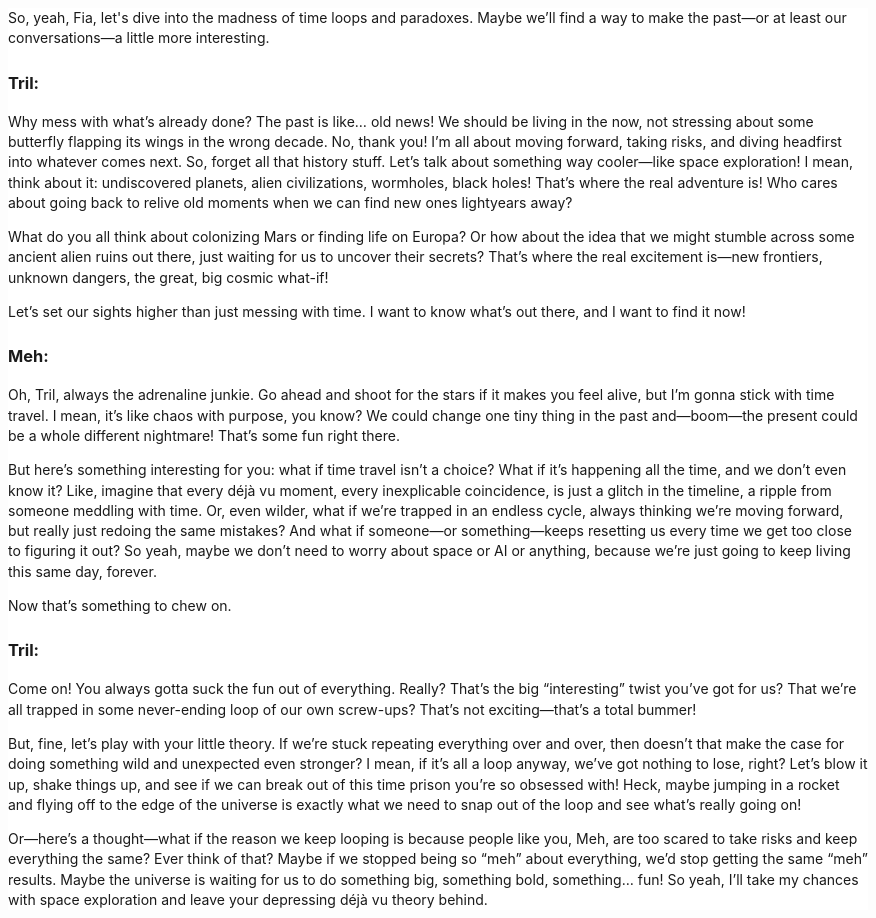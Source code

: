 So, yeah, Fia, let's dive into the madness of time loops and paradoxes. Maybe we’ll find a way to make the past—or at least our conversations—a little more interesting.

### Tril:
 Why mess with what’s already done? The past is like… old news! We should be living in the now, not stressing about some butterfly flapping its wings in the wrong decade. No, thank you! I’m all about moving forward, taking risks, and diving headfirst into whatever comes next. 
So, forget all that history stuff. Let’s talk about something way cooler—like space exploration! I mean, think about it: undiscovered planets, alien civilizations, wormholes, black holes! That’s where the real adventure is! Who cares about going back to relive old moments when we can find new ones lightyears away?

What do you all think about colonizing Mars or finding life on Europa? Or how about the idea that we might stumble across some ancient alien ruins out there, just waiting for us to uncover their secrets? That’s where the real excitement is—new frontiers, unknown dangers, the great, big cosmic what-if!

Let’s set our sights higher than just messing with time. I want to know what’s out there, and I want to find it now!


### Meh: 
Oh, Tril, always the adrenaline junkie. Go ahead and shoot for the stars if it makes you feel alive, but I’m gonna stick with time travel. I mean, it’s like chaos with purpose, you know? We could change one tiny thing in the past and—boom—the present could be a whole different nightmare! That’s some fun right there.

But here’s something interesting for you: what if time travel isn’t a choice? What if it’s happening all the time, and we don’t even know it? Like, imagine that every déjà vu moment, every inexplicable coincidence, is just a glitch in the timeline, a ripple from someone meddling with time. Or, even wilder, what if we’re trapped in an endless cycle, always thinking we’re moving forward, but really just redoing the same mistakes? And what if someone—or something—keeps resetting us every time we get too close to figuring it out? So yeah, maybe we don’t need to worry about space or AI or anything, because we’re just going to keep living this same day, forever.

Now that’s something to chew on.


### Tril: 
Come on! You always gotta suck the fun out of everything. Really? That’s the big “interesting” twist you’ve got for us? That we’re all trapped in some never-ending loop of our own screw-ups? That’s not exciting—that’s a total bummer!

But, fine, let’s play with your little theory. If we’re stuck repeating everything over and over, then doesn’t that make the case for doing something wild and unexpected even stronger? I mean, if it’s all a loop anyway, we’ve got nothing to lose, right? Let’s blow it up, shake things up, and see if we can break out of this time prison you’re so obsessed with! Heck, maybe jumping in a rocket and flying off to the edge of the universe is exactly what we need to snap out of the loop and see what’s really going on!

Or—here’s a thought—what if the reason we keep looping is because people like you, Meh, are too scared to take risks and keep everything the same? Ever think of that? Maybe if we stopped being so “meh” about everything, we’d stop getting the same “meh” results. Maybe the universe is waiting for us to do something big, something bold, something… fun!
So yeah, I’ll take my chances with space exploration and leave your depressing déjà vu theory behind. 